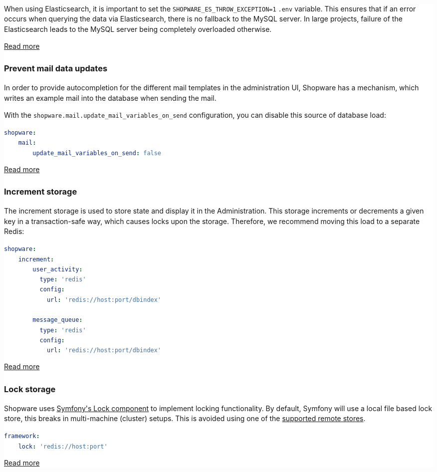 When using Elasticsearch, it is important to set the `SHOPWARE_ES_THROW_EXCEPTION=1` `.env` variable. This ensures that if an error occurs when querying the data via Elasticsearch, there is no fallback to the MySQL server. In large projects, failure of the Elasticsearch leads to the MySQL server being completely overloaded otherwise.

[Read more](../infrastructure/elasticsearch/elasticsearch-setup.md)

### Prevent mail data updates
In order to provide autocompletion for the different mail templates in the administration UI, Shopware has a mechanism, which writes an example mail into the database when sending the mail.

With the `shopware.mail.update_mail_variables_on_send` configuration, you can disable this source of database load:

```yaml
shopware:
    mail:
        update_mail_variables_on_send: false
```

[Read more](https://github.com/shopware/platform/blob/trunk/adr/2022-03-25-prevent-mail-updates.md)

### Increment storage
The increment storage is used to store state and display it in the Administration.
This storage increments or decrements a given key in a transaction-safe way, which causes locks upon the storage. Therefore, we recommend moving this load to a separate Redis:
```yaml
shopware:
    increment:
        user_activity:
          type: 'redis'
          config:
            url: 'redis://host:port/dbindex'

        message_queue:
          type: 'redis'
          config:
            url: 'redis://host:port/dbindex'
```

[Read more](../performance/increment.md)

### Lock storage
Shopware uses [Symfony's Lock component](https://symfony.com/doc/5.4/lock.html) to implement locking functionality.
By default, Symfony will use a local file based lock store, this breaks in multi-machine (cluster) setups. This is avoided using one of the [supported remote stores](https://symfony.com/doc/5.4/components/lock.html#available-stores).

```yaml
framework:
    lock: 'redis://host:port'
```

[Read more](../performance/lock-store.md)
